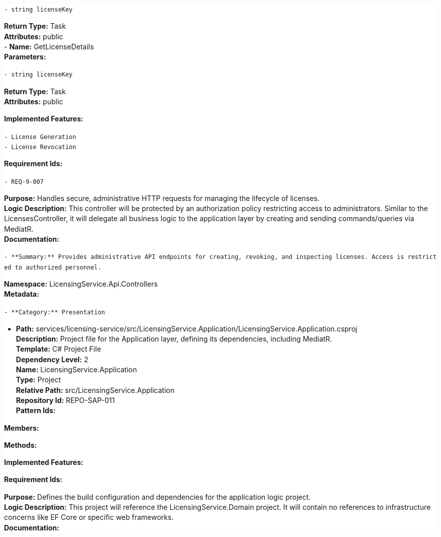     - string licenseKey
    
**Return Type:** Task<IActionResult>  
**Attributes:** public  
    - **Name:** GetLicenseDetails  
**Parameters:**
    
    - string licenseKey
    
**Return Type:** Task<IActionResult>  
**Attributes:** public  
    
**Implemented Features:**
    
    - License Generation
    - License Revocation
    
**Requirement Ids:**
    
    - REQ-9-007
    
**Purpose:** Handles secure, administrative HTTP requests for managing the lifecycle of licenses.  
**Logic Description:** This controller will be protected by an authorization policy restricting access to administrators. Similar to the LicensesController, it will delegate all business logic to the application layer by creating and sending commands/queries via MediatR.  
**Documentation:**
    
    - **Summary:** Provides administrative API endpoints for creating, revoking, and inspecting licenses. Access is restricted to authorized personnel.
    
**Namespace:** LicensingService.Api.Controllers  
**Metadata:**
    
    - **Category:** Presentation
    
- **Path:** services/licensing-service/src/LicensingService.Application/LicensingService.Application.csproj  
**Description:** Project file for the Application layer, defining its dependencies, including MediatR.  
**Template:** C# Project File  
**Dependency Level:** 2  
**Name:** LicensingService.Application  
**Type:** Project  
**Relative Path:** src/LicensingService.Application  
**Repository Id:** REPO-SAP-011  
**Pattern Ids:**
    
    
**Members:**
    
    
**Methods:**
    
    
**Implemented Features:**
    
    
**Requirement Ids:**
    
    
**Purpose:** Defines the build configuration and dependencies for the application logic project.  
**Logic Description:** This project will reference the LicensingService.Domain project. It will contain no references to infrastructure concerns like EF Core or specific web frameworks.  
**Documentation:**
    